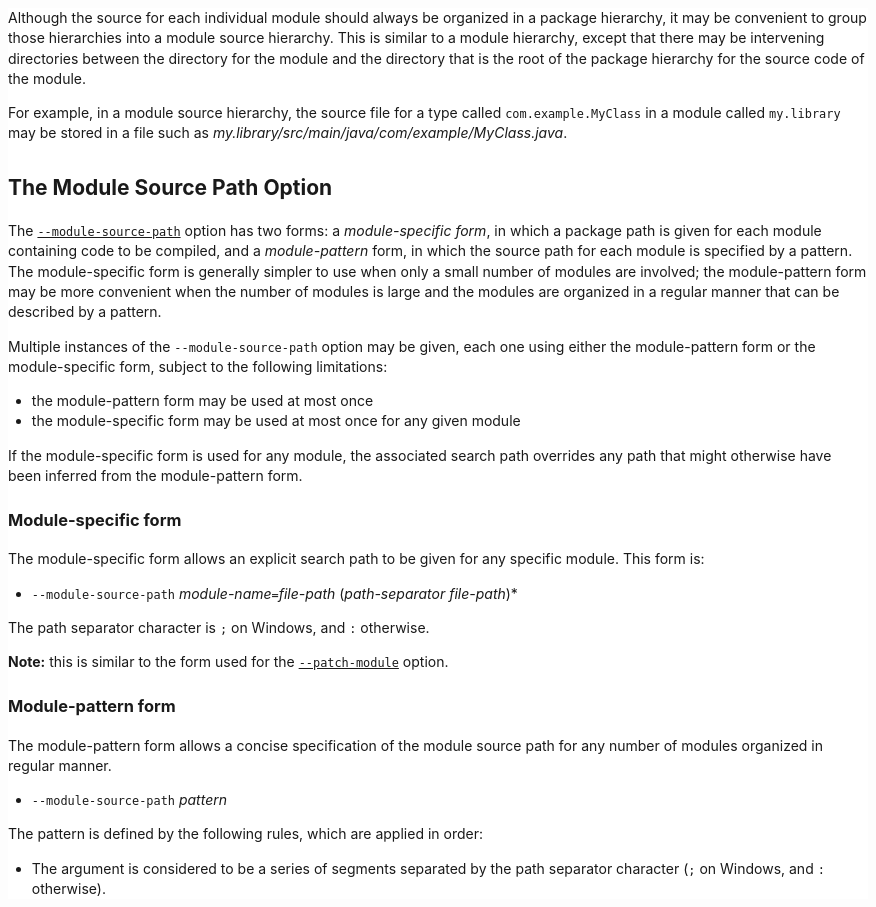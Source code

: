 Although the source for each individual module should always be
organized in a package hierarchy, it may be convenient to group
those hierarchies into a module source hierarchy. This is similar
to a module hierarchy, except that there may be intervening directories
between the directory for the module and the directory that is
the root of the package hierarchy for the source code of the module.

For example, in a module source hierarchy, the source file for a type called
`com.example.MyClass` in a module called `my.library` may be stored in a
file such as
_my.library/src/main/java/com/example/MyClass.java_.

## The Module Source Path Option

The [`--module-source-path`](#option-module-source-path) option has two forms: a _module-specific form_,
in which a package path is given for each module containing code to be compiled,
and a _module-pattern_ form, in which the source path for each module is specified
by a pattern.
The module-specific form is generally simpler to use when only a small number of
modules are involved; the module-pattern form may be more convenient when the
number of modules is large and the modules are organized in a regular manner that
can be described by a pattern.

Multiple instances of the `--module-source-path` option may be given, each one
using either the module-pattern form or the module-specific form, subject to the
following limitations:

*   the module-pattern form may be used at most once
*   the module-specific form may be used at most once for any given module

If the module-specific form is used for any module, the associated search path
overrides any path that might otherwise have been inferred from the module-pattern form.

### Module-specific form

The module-specific form allows an explicit search path to be given for any specific module.
This form is:

*    `--module-source-path` *module-name*`=`*file-path* (*path-separator* *file-path*)*

The path separator character is `;` on Windows, and `:` otherwise.

**Note:** this is similar to the form used for the [`--patch-module`](#option-patch-module) option.

### Module-pattern form

The module-pattern form allows a concise specification of the module source path
for any number of modules organized in regular manner.

*    `--module-source-path` *pattern*

The pattern is defined by the following rules, which are applied in order:

*   The argument is considered to be a series of segments separated by the path
    separator character (`;` on Windows, and `:` otherwise).
